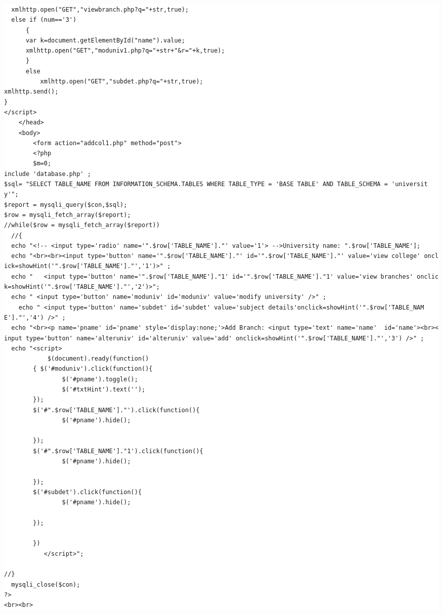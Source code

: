 ```
  xmlhttp.open("GET","viewbranch.php?q="+str,true);
  else if (num=='3')
      {
      var k=document.getElementById("name").value;
      xmlhttp.open("GET","moduniv1.php?q="+str+"&r="+k,true);
      }
      else
          xmlhttp.open("GET","subdet.php?q="+str,true);
xmlhttp.send();
}
</script>
    </head>
    <body>
        <form action="addcol1.php" method="post">
        <?php
        $m=0;
include 'database.php' ;
$sql= "SELECT TABLE_NAME FROM INFORMATION_SCHEMA.TABLES WHERE TABLE_TYPE = 'BASE TABLE' AND TABLE_SCHEMA = 'university'";                                                                                                                                                                                                                                                       $report = mysqli_query($con,$sql);
$row = mysqli_fetch_array($report);
//while($row = mysqli_fetch_array($report))
  //{
  echo "<!-- <input type='radio' name='".$row['TABLE_NAME']."' value='1'> -->University name: ".$row['TABLE_NAME'];
  echo "<br><br><input type='button' name='".$row['TABLE_NAME']."' id='".$row['TABLE_NAME']."' value='view college' onclick=showHint('".$row['TABLE_NAME']."','1')>" ;
  echo "   <input type='button' name='".$row['TABLE_NAME']."1' id='".$row['TABLE_NAME']."1' value='view branches' onclick=showHint('".$row['TABLE_NAME']."','2')>";
  echo " <input type='button' name='moduniv' id='moduniv' value='modify university' />" ;
    echo " <input type='button' name='subdet' id='subdet' value='subject details'onclick=showHint('".$row['TABLE_NAME']."','4') />" ;
  echo "<br><p name='pname' id='pname' style='display:none;'>Add Branch: <input type='text' name='name'  id='name'><br><input type='button' name='alteruniv' id='alteruniv' value='add' onclick=showHint('".$row['TABLE_NAME']."','3') />" ;
  echo "<script>
            $(document).ready(function()
        { $('#moduniv').click(function(){
                $('#pname').toggle();
                $('#txtHint').text('');
        });
        $('#".$row['TABLE_NAME']."').click(function(){
                $('#pname').hide();

        });
        $('#".$row['TABLE_NAME']."1').click(function(){
                $('#pname').hide();

        });
        $('#subdet').click(function(){
                $('#pname').hide();

        });

        })
           </script>";

//}
  mysqli_close($con);
?>
<br><br>
```